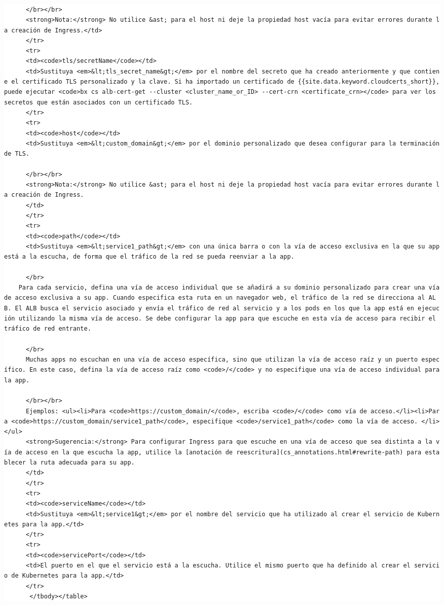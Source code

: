           </br></br>
          <strong>Nota:</strong> No utilice &ast; para el host ni deje la propiedad host vacía para evitar errores durante la creación de Ingress.</td>
          </tr>
          <tr>
          <td><code>tls/secretName</code></td>
          <td>Sustituya <em>&lt;tls_secret_name&gt;</em> por el nombre del secreto que ha creado anteriormente y que contiene el certificado TLS personalizado y la clave. Si ha importado un certificado de {{site.data.keyword.cloudcerts_short}}, puede ejecutar <code>bx cs alb-cert-get --cluster <cluster_name_or_ID> --cert-crn <certificate_crn></code> para ver los secretos que están asociados con un certificado TLS.
          </tr>
          <tr>
          <td><code>host</code></td>
          <td>Sustituya <em>&lt;custom_domain&gt;</em> por el dominio personalizado que desea configurar para la terminación de TLS.

          </br></br>
          <strong>Nota:</strong> No utilice &ast; para el host ni deje la propiedad host vacía para evitar errores durante la creación de Ingress.
          </td>
          </tr>
          <tr>
          <td><code>path</code></td>
          <td>Sustituya <em>&lt;service1_path&gt;</em> con una única barra o con la vía de acceso exclusiva en la que su app está a la escucha, de forma que el tráfico de la red se pueda reenviar a la app.

          </br>
        Para cada servicio, defina una vía de acceso individual que se añadirá a su dominio personalizado para crear una vía de acceso exclusiva a su app. Cuando especifica esta ruta en un navegador web, el tráfico de la red se direcciona al ALB. El ALB busca el servicio asociado y envía el tráfico de red al servicio y a los pods en los que la app está en ejecución utilizando la misma vía de acceso. Se debe configurar la app para que escuche en esta vía de acceso para recibir el tráfico de red entrante. 

          </br>
          Muchas apps no escuchan en una vía de acceso específica, sino que utilizan la vía de acceso raíz y un puerto específico. En este caso, defina la vía de acceso raíz como <code>/</code> y no especifique una vía de acceso individual para la app.

          </br></br>
          Ejemplos: <ul><li>Para <code>https://custom_domain/</code>, escriba <code>/</code> como vía de acceso.</li><li>Para <code>https://custom_domain/service1_path</code>, especifique <code>/service1_path</code> como la vía de acceso. </li></ul>
          <strong>Sugerencia:</strong> Para configurar Ingress para que escuche en una vía de acceso que sea distinta a la vía de acceso en la que escucha la app, utilice la [anotación de reescritura](cs_annotations.html#rewrite-path) para establecer la ruta adecuada para su app.
          </td>
          </tr>
          <tr>
          <td><code>serviceName</code></td>
          <td>Sustituya <em>&lt;service1&gt;</em> por el nombre del servicio que ha utilizado al crear el servicio de Kubernetes para la app.</td>
          </tr>
          <tr>
          <td><code>servicePort</code></td>
          <td>El puerto en el que el servicio está a la escucha. Utilice el mismo puerto que ha definido al crear el servicio de Kubernetes para la app.</td>
          </tr>
           </tbody></table>

